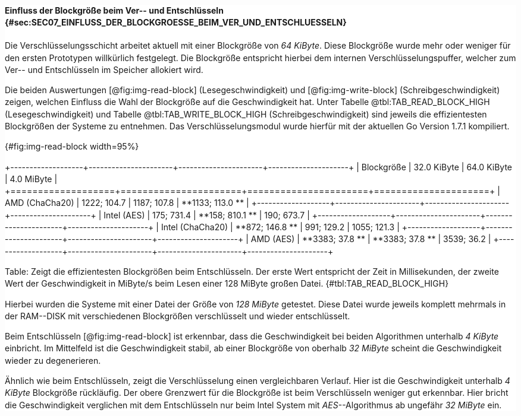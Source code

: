 #### Einfluss der Blockgröße beim Ver-- und Entschlüsseln {#sec:SEC07_EINFLUSS_DER_BLOCKGROESSE_BEIM_VER_UND_ENTSCHLUESSELN}

Die Verschlüsselungsschicht arbeitet aktuell mit einer Blockgröße von *64
KiByte*. Diese Blockgröße wurde mehr oder weniger für den ersten Prototypen
willkürlich festgelegt. Die Blockgröße entspricht hierbei dem internen
Verschlüsselungspuffer, welcher zum Ver-- und Entschlüsseln im Speicher
allokiert wird.

Die beiden Auswertungen [@fig:img-read-block] (Lesegeschwindigkeit) und
[@fig:img-write-block] (Schreibgeschwindigkeit) zeigen, welchen Einfluss die
Wahl der Blockgröße auf die Geschwindigkeit hat. Unter Tabelle
@tbl:TAB_READ_BLOCK_HIGH (Lesegeschwindigkeit) und Tabelle @tbl:TAB_WRITE_BLOCK_HIGH
(Schreibgeschwindigkeit) sind jeweils die effizientesten Blockgrößen der Systeme zu entnehmen.
Das Verschlüsselungsmodul wurde hierfür mit der aktuellen Go Version 1.7.1
kompiliert.

![Lesegeschwindigkeit des Kryptographielayers bei der Benutzung verschiedener Blockgrößen.](images/read-performance-blocksize.json.svg.pdf){#fig:img-read-block width=95%}

+-------------------+----------------------+----------------------+---------------------+
| Blockgröße        | 32.0 KiByte          | 64.0 KiByte          | 4.0 MiByte          |
+===================+======================+======================+=====================+
| AMD (ChaCha20)    | 1222; 104.7          | 1187; 107.8          | **1133; 113.0 **    |
+-------------------+----------------------+----------------------+---------------------+
| Intel (AES)       | 175; 731.4           | **158; 810.1 **      | 190; 673.7          |
+-------------------+----------------------+----------------------+---------------------+
| Intel (ChaCha20)  | **872; 146.8 **      | 991; 129.2           | 1055; 121.3         |
+-------------------+----------------------+----------------------+---------------------+
| AMD (AES)         | **3383; 37.8 **      | **3383; 37.8 **      | 3539; 36.2          |
+-------------------+----------------------+----------------------+---------------------+

Table: Zeigt die effizientesten Blockgrößen beim Entschlüsseln. Der erste Wert entspricht der Zeit in Millisekunden, der zweite Wert der Geschwindigkeit in MiByte/s beim Lesen einer 128 MiByte großen Datei. {#tbl:TAB_READ_BLOCK_HIGH}

Hierbei wurden die Systeme mit einer Datei der Größe von *128 MiByte* getestet.
Diese Datei wurde jeweils komplett mehrmals in der RAM--DISK mit verschiedenen
Blockgrößen verschlüsselt und wieder entschlüsselt.

Beim Entschlüsseln [@fig:img-read-block] ist erkennbar, dass die
Geschwindigkeit bei beiden Algorithmen unterhalb *4 KiByte* einbricht. Im
Mittelfeld ist die Geschwindigkeit stabil, ab einer Blockgröße von oberhalb
*32 MiByte* scheint die Geschwindigkeit wieder zu degenerieren.

Ähnlich wie beim Entschlüsseln, zeigt die Verschlüsselung einen vergleichbaren
Verlauf. Hier ist die Geschwindigkeit unterhalb *4 KiByte* Blockgröße rückläufig.
Der obere Grenzwert für die Blockgröße ist beim Verschlüsseln weniger gut
erkennbar. Hier bricht die Geschwindigkeit verglichen mit dem Entschlüsseln nur
beim Intel System mit *AES*--Algorithmus ab ungefähr *32 MiByte* ein.


[^FN_CHACHA20_PERF2]: AES-NI SSL Performance: <https://calomel.org/aesni_ssl_performance.html>
[^FN_SYMALGO]: Aktuell von »brig« unterstützte symmetrische Verschlüsselungsverfahren: <https://github.com/disorganizer/brig/blob/fa9bb634b4b83aaabaa967ac523123ce67aa217d/store/encrypt/format.go>
[^FN_CHACHA20]: ChaCha20/Poly1305--Bibliothek: <https://github.com/codahale/chacha20poly1305>
[^AEAD]: Authenticated encryption: <https://en.wikipedia.org/w/index.php?title=Authenticated_encryption&oldid=760384391>
[^FN_CLOUDFLARE]: CloudFlare Go--Crypto--Fork: <https://blog.cloudflare.com/go-crypto-bridging-the-performance-gap/>
[^FN_AESNI_MERGE]: Go AES--NI--Patch--Merge: <https://go-review.googlesource.com/#/c/10484/>
[^FN_ECDSA_MERGE]: Go ECDSA--P256--Patch--Merge: <https://go-review.googlesource.com/#/c/8968/>
[^FN_SCRYPT]: Scrypt Wikipedia: <https://de.wikipedia.org/w/index.php?title=Scrypt&oldid=158788414>
[^FN_BRIG_SHADOW]: Quellcode: <https://github.com/disorganizer/brig/blob/fa9bb634b4b83aaabaa967ac523123ce67aa217d/repo/shadow.go>
[^FN_XMPPID]: Jabber--ID: <https://de.wikipedia.org/w/index.php?title=Jabber_Identifier&oldid=147048396>
[^FN_ENTROPY]: Password--Entropy: <https://en.wikipedia.org/w/index.php?title=Password_strength&oldid=761771461#Entropy_as_a_measure_of_password_strength>